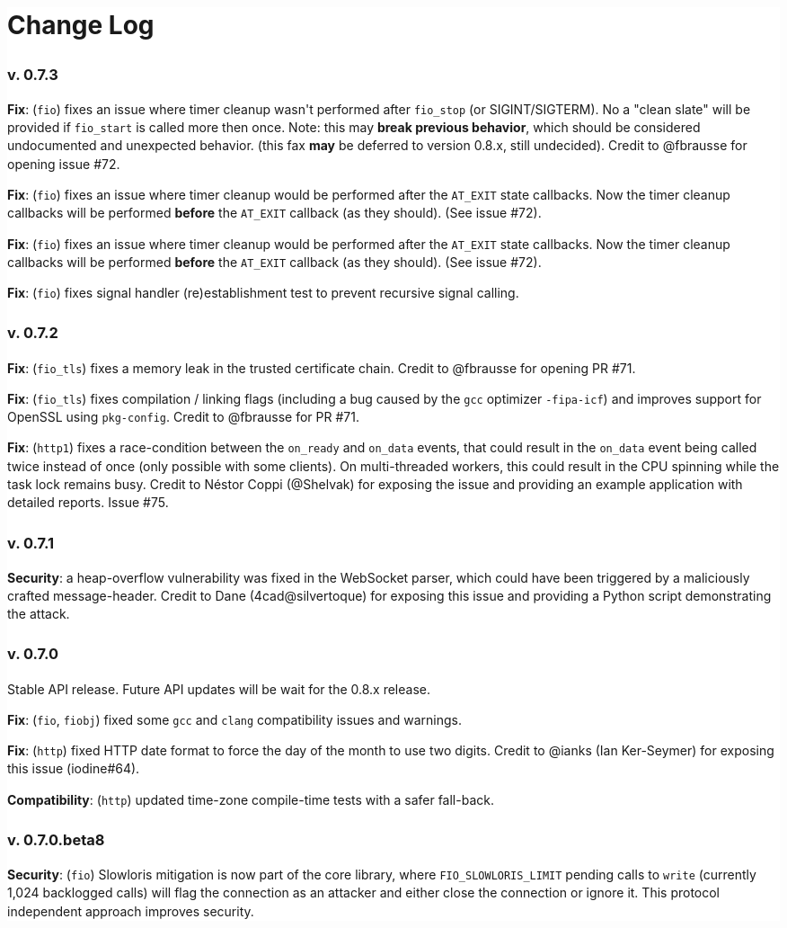 # Change Log

### v. 0.7.3

**Fix**: (`fio`) fixes an issue where timer cleanup wasn't performed after `fio_stop` (or SIGINT/SIGTERM). No a "clean slate" will be provided if `fio_start` is called more then once. Note: this may **break previous behavior**, which should be considered undocumented and unexpected behavior. (this fax **may** be deferred to version 0.8.x, still undecided). Credit to @fbrausse for opening issue #72. 

**Fix**: (`fio`) fixes an issue where timer cleanup would be performed after the `AT_EXIT` state callbacks. Now the timer cleanup callbacks will be performed **before** the `AT_EXIT` callback (as they should). (See issue #72).

**Fix**: (`fio`) fixes an issue where timer cleanup would be performed after the `AT_EXIT` state callbacks. Now the timer cleanup callbacks will be performed **before** the `AT_EXIT` callback (as they should). (See issue #72).

**Fix**: (`fio`) fixes signal handler (re)establishment test to prevent recursive signal calling.

### v. 0.7.2

**Fix**: (`fio_tls`) fixes a memory leak in the trusted certificate chain. Credit to @fbrausse for opening PR #71.

**Fix**: (`fio_tls`) fixes compilation / linking flags (including a bug caused by the `gcc` optimizer `-fipa-icf`) and improves support for OpenSSL using `pkg-config`. Credit to @fbrausse for PR #71.

**Fix**: (`http1`) fixes a race-condition between the `on_ready` and `on_data` events, that could result in the `on_data` event being called twice instead of once (only possible with some clients). On multi-threaded workers, this could result in the CPU spinning while the task lock remains busy. Credit to Néstor Coppi (@Shelvak) for exposing the issue and providing an example application with detailed reports. Issue #75.

### v. 0.7.1

**Security**: a heap-overflow vulnerability was fixed in the WebSocket parser, which could have been triggered by a maliciously crafted message-header. Credit to Dane (4cad@silvertoque) for exposing this issue and providing a Python script demonstrating the attack. 

### v. 0.7.0

Stable API release. Future API updates will be wait for the 0.8.x release.

**Fix**: (`fio`, `fiobj`) fixed some `gcc` and `clang` compatibility issues and warnings.

**Fix**: (`http`) fixed HTTP date format to force the day of the month to use two digits. Credit to @ianks (Ian Ker-Seymer) for exposing this issue (iodine#64).

**Compatibility**: (`http`) updated time-zone compile-time tests with a safer fall-back.

### v. 0.7.0.beta8

**Security**: (`fio`) Slowloris mitigation is now part of the core library, where `FIO_SLOWLORIS_LIMIT` pending calls to `write` (currently 1,024 backlogged calls) will flag the connection as an attacker and either close the connection or ignore it. This protocol independent approach improves security.
